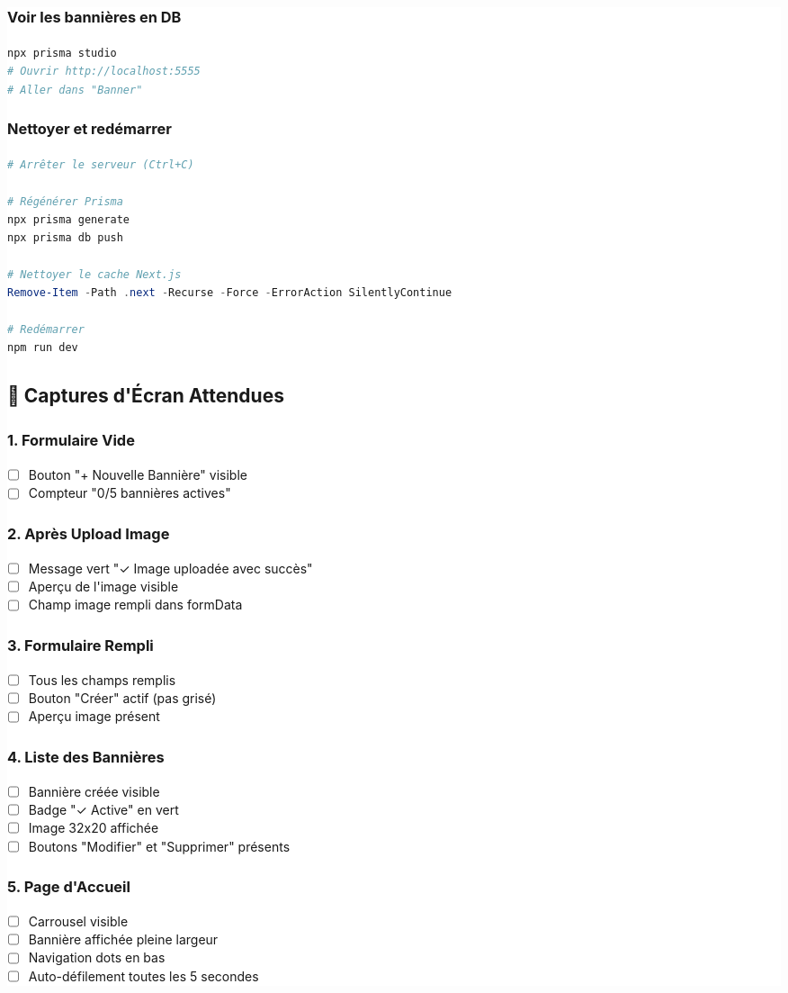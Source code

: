 ### Voir les bannières en DB
```bash
npx prisma studio
# Ouvrir http://localhost:5555
# Aller dans "Banner"
```

### Nettoyer et redémarrer
```powershell
# Arrêter le serveur (Ctrl+C)

# Régénérer Prisma
npx prisma generate
npx prisma db push

# Nettoyer le cache Next.js
Remove-Item -Path .next -Recurse -Force -ErrorAction SilentlyContinue

# Redémarrer
npm run dev
```

## 📸 Captures d'Écran Attendues

### 1. Formulaire Vide
- [ ] Bouton "+ Nouvelle Bannière" visible
- [ ] Compteur "0/5 bannières actives"

### 2. Après Upload Image
- [ ] Message vert "✓ Image uploadée avec succès"
- [ ] Aperçu de l'image visible
- [ ] Champ image rempli dans formData

### 3. Formulaire Rempli
- [ ] Tous les champs remplis
- [ ] Bouton "Créer" actif (pas grisé)
- [ ] Aperçu image présent

### 4. Liste des Bannières
- [ ] Bannière créée visible
- [ ] Badge "✓ Active" en vert
- [ ] Image 32x20 affichée
- [ ] Boutons "Modifier" et "Supprimer" présents

### 5. Page d'Accueil
- [ ] Carrousel visible
- [ ] Bannière affichée pleine largeur
- [ ] Navigation dots en bas
- [ ] Auto-défilement toutes les 5 secondes
